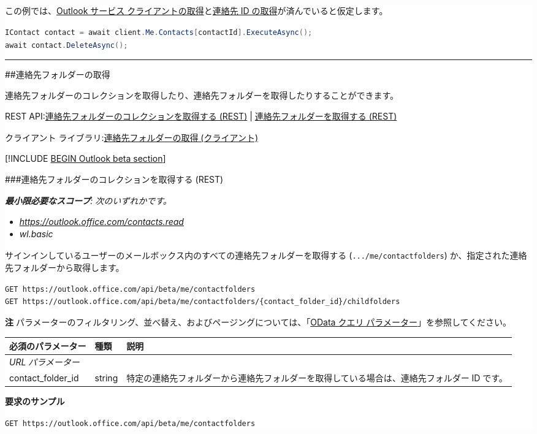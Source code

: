 
この例では、[Outlook サービス クライアントの取得](#GetClient)と[連絡先 ID の取得](#GetContactsClient)が済んでいると仮定します。




```cs
IContact contact = await client.Me.Contacts[contactId].ExecuteAsync();
await contact.DeleteAsync();
```



****

<a name="GetContactFolders"> </a>
##連絡先フォルダーの取得

連絡先フォルダーのコレクションを取得したり、連絡先フォルダーを取得したりすることができます。

REST API:[連絡先フォルダーのコレクションを取得する (REST)](#GetContactFolderCollection) | [連絡先フォルダーを取得する (REST)](#GetContactFolder)

クライアント ライブラリ:[連絡先フォルダーの取得 (クライアント)](#GetContactFoldersClient)







[!INCLUDE [BEGIN Outlook beta section](../includes/controls/outlookrestapibetasection.xml)]



<a name="GetContactFolderCollection"> </a>
###連絡先フォルダーのコレクションを取得する (REST)

_**最小限必要なスコープ**: 次のいずれかです。_
- _https://outlook.office.com/contacts.read_
- _wl.basic_

サインインしているユーザーのメールボックス内のすべての連絡先フォルダーを取得する (`.../me/contactfolders`) か、指定された連絡先フォルダーから取得します。

```no-highlight
GET https://outlook.office.com/api/beta/me/contactfolders
GET https://outlook.office.com/api/beta/me/contactfolders/{contact_folder_id}/childfolders
```

**注** パラメーターのフィルタリング、並べ替え、およびページングについては、「[OData クエリ パラメーター](..\api\complex-types-for-mail-contacts-calendar.md#OdataQueryParams)」を参照してください。


|**必須のパラメーター**|**種類**|**説明**|
|:-----|:-----|:-----|
|_URL パラメーター_|
|contact_folder_id|string|特定の連絡先フォルダーから連絡先フォルダーを取得している場合は、連絡先フォルダー ID です。|


**要求のサンプル**

```
GET https://outlook.office.com/api/beta/me/contactfolders
```
